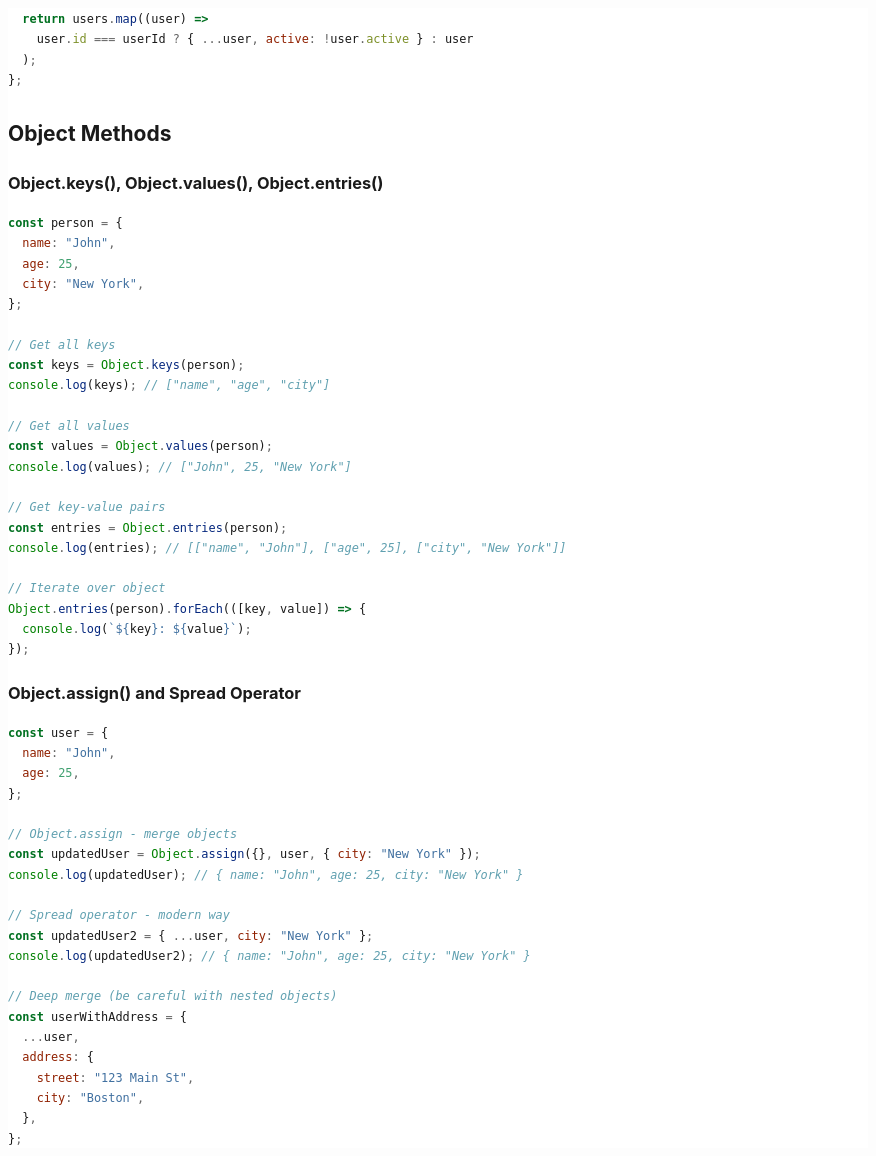 ```javascript
  return users.map((user) =>
    user.id === userId ? { ...user, active: !user.active } : user
  );
};
```

## Object Methods

### Object.keys(), Object.values(), Object.entries()

```javascript
const person = {
  name: "John",
  age: 25,
  city: "New York",
};

// Get all keys
const keys = Object.keys(person);
console.log(keys); // ["name", "age", "city"]

// Get all values
const values = Object.values(person);
console.log(values); // ["John", 25, "New York"]

// Get key-value pairs
const entries = Object.entries(person);
console.log(entries); // [["name", "John"], ["age", 25], ["city", "New York"]]

// Iterate over object
Object.entries(person).forEach(([key, value]) => {
  console.log(`${key}: ${value}`);
});
```

### Object.assign() and Spread Operator

```javascript
const user = {
  name: "John",
  age: 25,
};

// Object.assign - merge objects
const updatedUser = Object.assign({}, user, { city: "New York" });
console.log(updatedUser); // { name: "John", age: 25, city: "New York" }

// Spread operator - modern way
const updatedUser2 = { ...user, city: "New York" };
console.log(updatedUser2); // { name: "John", age: 25, city: "New York" }

// Deep merge (be careful with nested objects)
const userWithAddress = {
  ...user,
  address: {
    street: "123 Main St",
    city: "Boston",
  },
};
```
